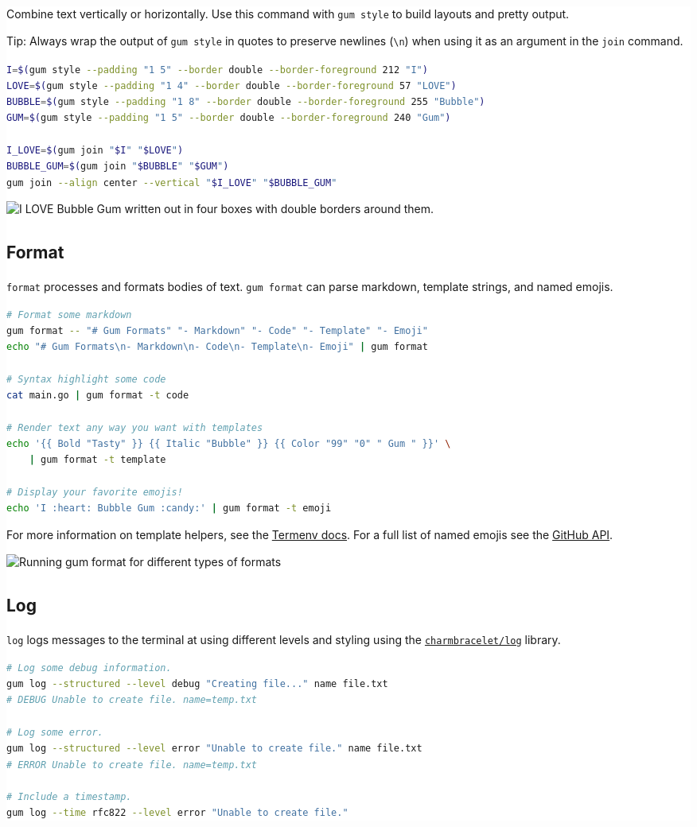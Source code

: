 Combine text vertically or horizontally. Use this command with `gum style` to
build layouts and pretty output.

Tip: Always wrap the output of `gum style` in quotes to preserve newlines
(`\n`) when using it as an argument in the `join` command.

```bash
I=$(gum style --padding "1 5" --border double --border-foreground 212 "I")
LOVE=$(gum style --padding "1 4" --border double --border-foreground 57 "LOVE")
BUBBLE=$(gum style --padding "1 8" --border double --border-foreground 255 "Bubble")
GUM=$(gum style --padding "1 5" --border double --border-foreground 240 "Gum")

I_LOVE=$(gum join "$I" "$LOVE")
BUBBLE_GUM=$(gum join "$BUBBLE" "$GUM")
gum join --align center --vertical "$I_LOVE" "$BUBBLE_GUM"
```

<img src="https://github.com/charmbracelet/gum/assets/42545625/68f7a25d-b495-48dd-982a-cee0c8ea5786" width="600" alt="I LOVE Bubble Gum written out in four boxes with double borders around them." />

## Format

`format` processes and formats bodies of text. `gum format` can parse markdown,
template strings, and named emojis.

```bash
# Format some markdown
gum format -- "# Gum Formats" "- Markdown" "- Code" "- Template" "- Emoji"
echo "# Gum Formats\n- Markdown\n- Code\n- Template\n- Emoji" | gum format

# Syntax highlight some code
cat main.go | gum format -t code

# Render text any way you want with templates
echo '{{ Bold "Tasty" }} {{ Italic "Bubble" }} {{ Color "99" "0" " Gum " }}' \
    | gum format -t template

# Display your favorite emojis!
echo 'I :heart: Bubble Gum :candy:' | gum format -t emoji
```

For more information on template helpers, see the [Termenv
docs](https://github.com/muesli/termenv#template-helpers). For a full list of
named emojis see the [GitHub API](https://api.github.com/emojis).

<img src="https://github.com/charmbracelet/gum/assets/42545625/5cfbb0c8-0022-460d-841b-fec37527ca66" width="300" alt="Running gum format for different types of formats" />

## Log

`log` logs messages to the terminal at using different levels and styling using
the [`charmbracelet/log`](https://github.com/charmbracelet/log) library.

```bash
# Log some debug information.
gum log --structured --level debug "Creating file..." name file.txt
# DEBUG Unable to create file. name=temp.txt

# Log some error.
gum log --structured --level error "Unable to create file." name file.txt
# ERROR Unable to create file. name=temp.txt

# Include a timestamp.
gum log --time rfc822 --level error "Unable to create file."
```
